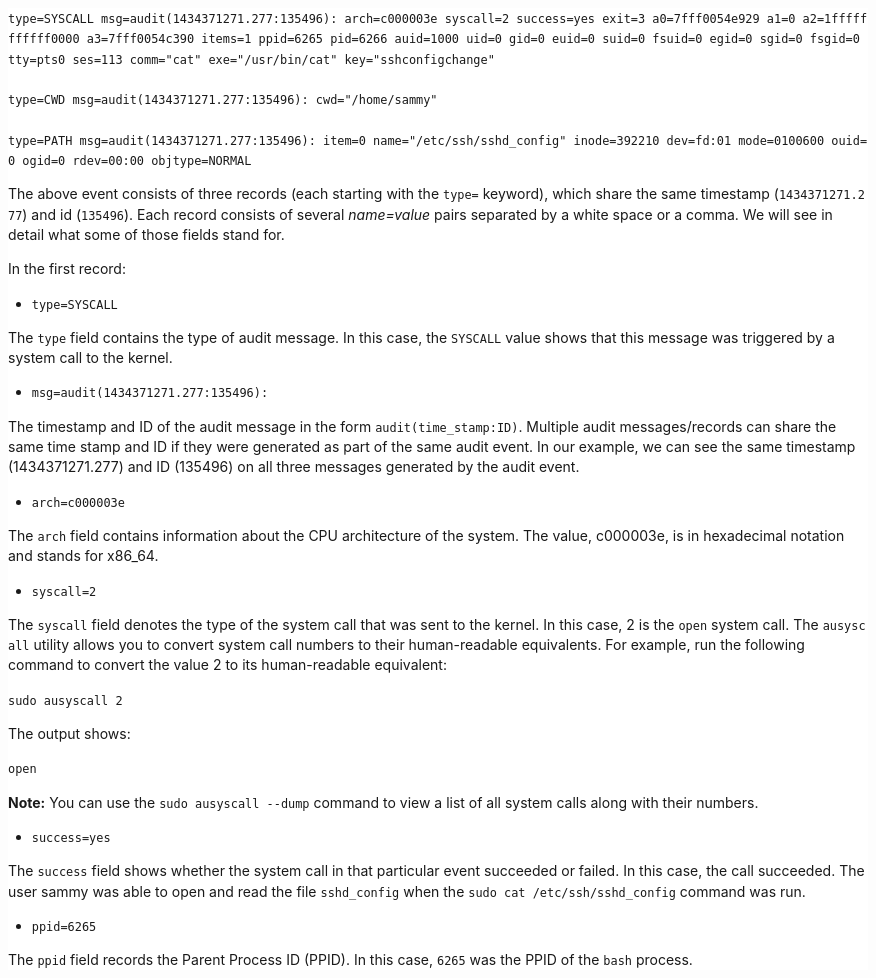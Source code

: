     
    type=SYSCALL msg=audit(1434371271.277:135496): arch=c000003e syscall=2 success=yes exit=3 a0=7fff0054e929 a1=0 a2=1fffffffffff0000 a3=7fff0054c390 items=1 ppid=6265 pid=6266 auid=1000 uid=0 gid=0 euid=0 suid=0 fsuid=0 egid=0 sgid=0 fsgid=0 tty=pts0 ses=113 comm="cat" exe="/usr/bin/cat" key="sshconfigchange"
    
    type=CWD msg=audit(1434371271.277:135496): cwd="/home/sammy"
    
    type=PATH msg=audit(1434371271.277:135496): item=0 name="/etc/ssh/sshd_config" inode=392210 dev=fd:01 mode=0100600 ouid=0 ogid=0 rdev=00:00 objtype=NORMAL

The above event consists of three records (each starting with the `type=` keyword), which share the same timestamp (`1434371271.277`) and id (`135496`). Each record consists of several _name=value_ pairs separated by a white space or a comma. We will see in detail what some of those fields stand for.

In the first record:

- `type=SYSCALL`

The `type` field contains the type of audit message. In this case, the `SYSCALL` value shows that this message was triggered by a system call to the kernel.

- `msg=audit(1434371271.277:135496):`

The timestamp and ID of the audit message in the form `audit(time_stamp:ID)`. Multiple audit messages/records can share the same time stamp and ID if they were generated as part of the same audit event. In our example, we can see the same timestamp (1434371271.277) and ID (135496) on all three messages generated by the audit event.

- `arch=c000003e`

The `arch` field contains information about the CPU architecture of the system. The value, c000003e, is in hexadecimal notation and stands for x86\_64.

- `syscall=2`

The `syscall` field denotes the type of the system call that was sent to the kernel. In this case, 2 is the `open` system call. The `ausyscall` utility allows you to convert system call numbers to their human-readable equivalents. For example, run the following command to convert the value 2 to its human-readable equivalent:

    sudo ausyscall 2

The output shows:

    open

**Note:** You can use the `sudo ausyscall --dump` command to view a list of all system calls along with their numbers.

- `success=yes`

The `success` field shows whether the system call in that particular event succeeded or failed. In this case, the call succeeded. The user sammy was able to open and read the file `sshd_config` when the `sudo cat /etc/ssh/sshd_config` command was run.

- `ppid=6265` 

The `ppid` field records the Parent Process ID (PPID). In this case, `6265` was the PPID of the `bash` process.
